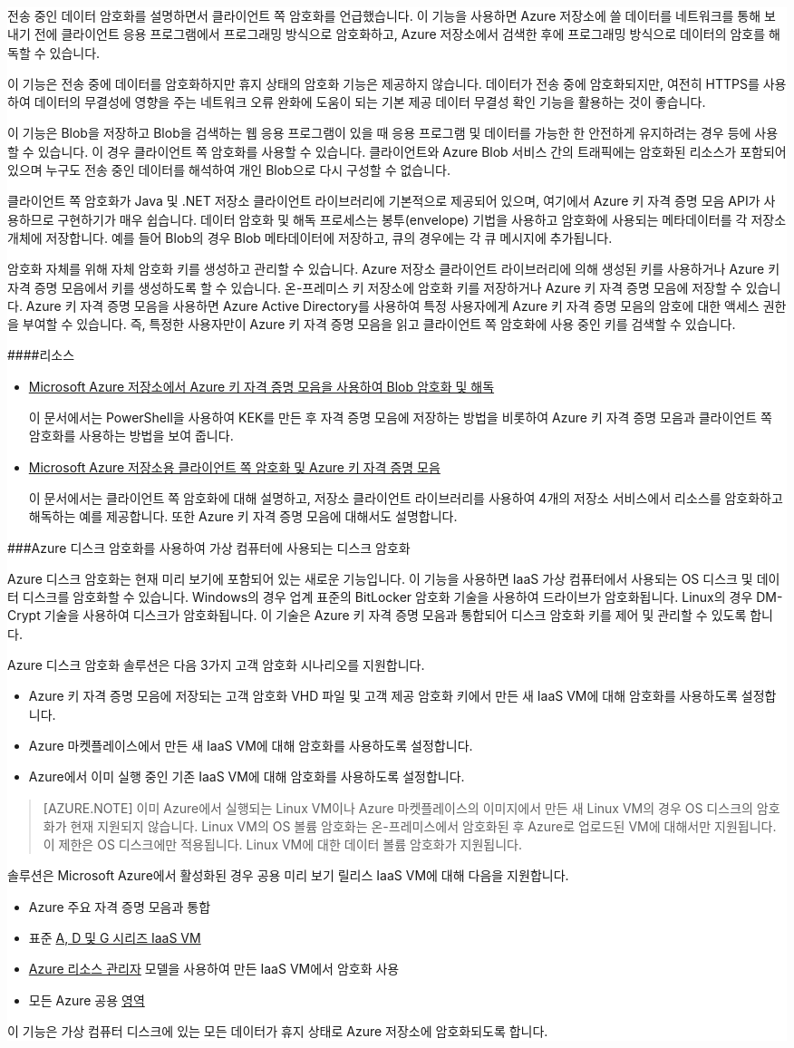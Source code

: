 전송 중인 데이터 암호화를 설명하면서 클라이언트 쪽 암호화를 언급했습니다. 이 기능을 사용하면 Azure 저장소에 쓸 데이터를 네트워크를 통해 보내기 전에 클라이언트 응용 프로그램에서 프로그래밍 방식으로 암호화하고, Azure 저장소에서 검색한 후에 프로그래밍 방식으로 데이터의 암호를 해독할 수 있습니다.

이 기능은 전송 중에 데이터를 암호화하지만 휴지 상태의 암호화 기능은 제공하지 않습니다. 데이터가 전송 중에 암호화되지만, 여전히 HTTPS를 사용하여 데이터의 무결성에 영향을 주는 네트워크 오류 완화에 도움이 되는 기본 제공 데이터 무결성 확인 기능을 활용하는 것이 좋습니다.

이 기능은 Blob을 저장하고 Blob을 검색하는 웹 응용 프로그램이 있을 때 응용 프로그램 및 데이터를 가능한 한 안전하게 유지하려는 경우 등에 사용할 수 있습니다. 이 경우 클라이언트 쪽 암호화를 사용할 수 있습니다. 클라이언트와 Azure Blob 서비스 간의 트래픽에는 암호화된 리소스가 포함되어 있으며 누구도 전송 중인 데이터를 해석하여 개인 Blob으로 다시 구성할 수 없습니다.

클라이언트 쪽 암호화가 Java 및 .NET 저장소 클라이언트 라이브러리에 기본적으로 제공되어 있으며, 여기에서 Azure 키 자격 증명 모음 API가 사용하므로 구현하기가 매우 쉽습니다. 데이터 암호화 및 해독 프로세스는 봉투(envelope) 기법을 사용하고 암호화에 사용되는 메타데이터를 각 저장소 개체에 저장합니다. 예를 들어 Blob의 경우 Blob 메타데이터에 저장하고, 큐의 경우에는 각 큐 메시지에 추가됩니다.

암호화 자체를 위해 자체 암호화 키를 생성하고 관리할 수 있습니다. Azure 저장소 클라이언트 라이브러리에 의해 생성된 키를 사용하거나 Azure 키 자격 증명 모음에서 키를 생성하도록 할 수 있습니다. 온-프레미스 키 저장소에 암호화 키를 저장하거나 Azure 키 자격 증명 모음에 저장할 수 있습니다. Azure 키 자격 증명 모음을 사용하면 Azure Active Directory를 사용하여 특정 사용자에게 Azure 키 자격 증명 모음의 암호에 대한 액세스 권한을 부여할 수 있습니다. 즉, 특정한 사용자만이 Azure 키 자격 증명 모음을 읽고 클라이언트 쪽 암호화에 사용 중인 키를 검색할 수 있습니다.

####리소스

-   [Microsoft Azure 저장소에서 Azure 키 자격 증명 모음을 사용하여 Blob 암호화 및 해독](storage-encrypt-decrypt-blobs-key-vault.md)

    이 문서에서는 PowerShell을 사용하여 KEK를 만든 후 자격 증명 모음에 저장하는 방법을 비롯하여 Azure 키 자격 증명 모음과 클라이언트 쪽 암호화를 사용하는 방법을 보여 줍니다.

-   [Microsoft Azure 저장소용 클라이언트 쪽 암호화 및 Azure 키 자격 증명 모음](storage-client-side-encryption.md)

    이 문서에서는 클라이언트 쪽 암호화에 대해 설명하고, 저장소 클라이언트 라이브러리를 사용하여 4개의 저장소 서비스에서 리소스를 암호화하고 해독하는 예를 제공합니다. 또한 Azure 키 자격 증명 모음에 대해서도 설명합니다.

###Azure 디스크 암호화를 사용하여 가상 컴퓨터에 사용되는 디스크 암호화

Azure 디스크 암호화는 현재 미리 보기에 포함되어 있는 새로운 기능입니다. 이 기능을 사용하면 IaaS 가상 컴퓨터에서 사용되는 OS 디스크 및 데이터 디스크를 암호화할 수 있습니다. Windows의 경우 업계 표준의 BitLocker 암호화 기술을 사용하여 드라이브가 암호화됩니다. Linux의 경우 DM-Crypt 기술을 사용하여 디스크가 암호화됩니다. 이 기술은 Azure 키 자격 증명 모음과 통합되어 디스크 암호화 키를 제어 및 관리할 수 있도록 합니다.

Azure 디스크 암호화 솔루션은 다음 3가지 고객 암호화 시나리오를 지원합니다.

-   Azure 키 자격 증명 모음에 저장되는 고객 암호화 VHD 파일 및 고객 제공 암호화 키에서 만든 새 IaaS VM에 대해 암호화를 사용하도록 설정합니다.

-   Azure 마켓플레이스에서 만든 새 IaaS VM에 대해 암호화를 사용하도록 설정합니다.

-   Azure에서 이미 실행 중인 기존 IaaS VM에 대해 암호화를 사용하도록 설정합니다.

>[AZURE.NOTE] 이미 Azure에서 실행되는 Linux VM이나 Azure 마켓플레이스의 이미지에서 만든 새 Linux VM의 경우 OS 디스크의 암호화가 현재 지원되지 않습니다. Linux VM의 OS 볼륨 암호화는 온-프레미스에서 암호화된 후 Azure로 업로드된 VM에 대해서만 지원됩니다. 이 제한은 OS 디스크에만 적용됩니다. Linux VM에 대한 데이터 볼륨 암호화가 지원됩니다.

솔루션은 Microsoft Azure에서 활성화된 경우 공용 미리 보기 릴리스 IaaS VM에 대해 다음을 지원합니다.

-   Azure 주요 자격 증명 모음과 통합

-   표준 [A, D 및 G 시리즈 IaaS VM](https://azure.microsoft.com/pricing/details/virtual-machines/)

-   [Azure 리소스 관리자](../resource-group-overview.md) 모델을 사용하여 만든 IaaS VM에서 암호화 사용

-   모든 Azure 공용 [영역](https://azure.microsoft.com/regions/)

이 기능은 가상 컴퓨터 디스크에 있는 모든 데이터가 휴지 상태로 Azure 저장소에 암호화되도록 합니다.
